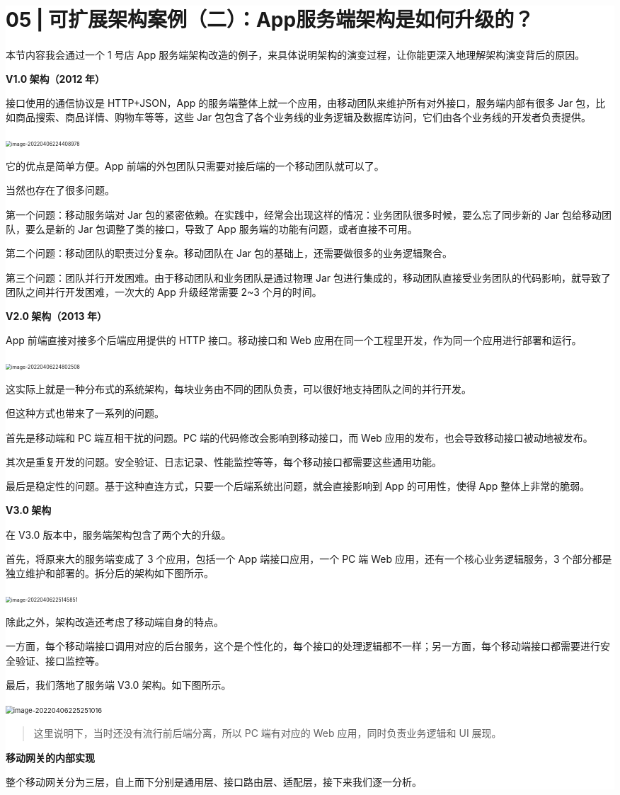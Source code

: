 # 05 | 可扩展架构案例（二）：App服务端架构是如何升级的？

本节内容我会通过一个 1 号店 App 服务端架构改造的例子，来具体说明架构的演变过程，让你能更深入地理解架构演变背后的原因。

**V1.0 架构（2012 年）**

接口使用的通信协议是 HTTP+JSON，App 的服务端整体上就一个应用，由移动团队来维护所有对外接口，服务端内部有很多 Jar 包，比如商品搜索、商品详情、购物车等等，这些 Jar 包包含了各个业务线的业务逻辑及数据库访问，它们由各个业务线的开发者负责提供。

<img src="https://technotes.oss-cn-shenzhen.aliyuncs.com/2022/202204062244044.png" alt="image-20220406224408978" style="zoom: 50%;" />

它的优点是简单方便。App 前端的外包团队只需要对接后端的一个移动团队就可以了。

当然也存在了很多问题。

第一个问题：移动服务端对 Jar 包的紧密依赖。在实践中，经常会出现这样的情况：业务团队很多时候，要么忘了同步新的 Jar 包给移动团队，要么是新的 Jar 包调整了类的接口，导致了 App 服务端的功能有问题，或者直接不可用。

第二个问题：移动团队的职责过分复杂。移动团队在 Jar 包的基础上，还需要做很多的业务逻辑聚合。

第三个问题：团队并行开发困难。由于移动团队和业务团队是通过物理 Jar 包进行集成的，移动团队直接受业务团队的代码影响，就导致了团队之间并行开发困难，一次大的 App 升级经常需要 2~3 个月的时间。

**V2.0 架构（2013 年）**

App 前端直接对接多个后端应用提供的 HTTP 接口。移动接口和 Web 应用在同一个工程里开发，作为同一个应用进行部署和运行。

<img src="https://technotes.oss-cn-shenzhen.aliyuncs.com/2022/202204062248612.png" alt="image-20220406224802508" style="zoom: 50%;" />

这实际上就是一种分布式的系统架构，每块业务由不同的团队负责，可以很好地支持团队之间的并行开发。

但这种方式也带来了一系列的问题。

首先是移动端和 PC 端互相干扰的问题。PC 端的代码修改会影响到移动接口，而 Web 应用的发布，也会导致移动接口被动地被发布。

其次是重复开发的问题。安全验证、日志记录、性能监控等等，每个移动接口都需要这些通用功能。

最后是稳定性的问题。基于这种直连方式，只要一个后端系统出问题，就会直接影响到 App 的可用性，使得 App 整体上非常的脆弱。

**V3.0 架构**

在 V3.0 版本中，服务端架构包含了两个大的升级。

首先，将原来大的服务端变成了 3 个应用，包括一个 App 端接口应用，一个 PC 端 Web 应用，还有一个核心业务逻辑服务，3 个部分都是独立维护和部署的。拆分后的架构如下图所示。

<img src="https://technotes.oss-cn-shenzhen.aliyuncs.com/2022/202204062251935.png" alt="image-20220406225145851" style="zoom:50%;" />

除此之外，架构改造还考虑了移动端自身的特点。

一方面，每个移动端接口调用对应的后台服务，这个是个性化的，每个接口的处理逻辑都不一样；另一方面，每个移动端接口都需要进行安全验证、接口监控等。

最后，我们落地了服务端 V3.0 架构。如下图所示。

<img src="https://technotes.oss-cn-shenzhen.aliyuncs.com/2022/202204062252109.png" alt="image-20220406225251016" style="zoom:67%;" />

> 这里说明下，当时还没有流行前后端分离，所以 PC 端有对应的 Web 应用，同时负责业务逻辑和 UI 展现。

**移动网关的内部实现**

整个移动网关分为三层，自上而下分别是通用层、接口路由层、适配层，接下来我们逐一分析。
